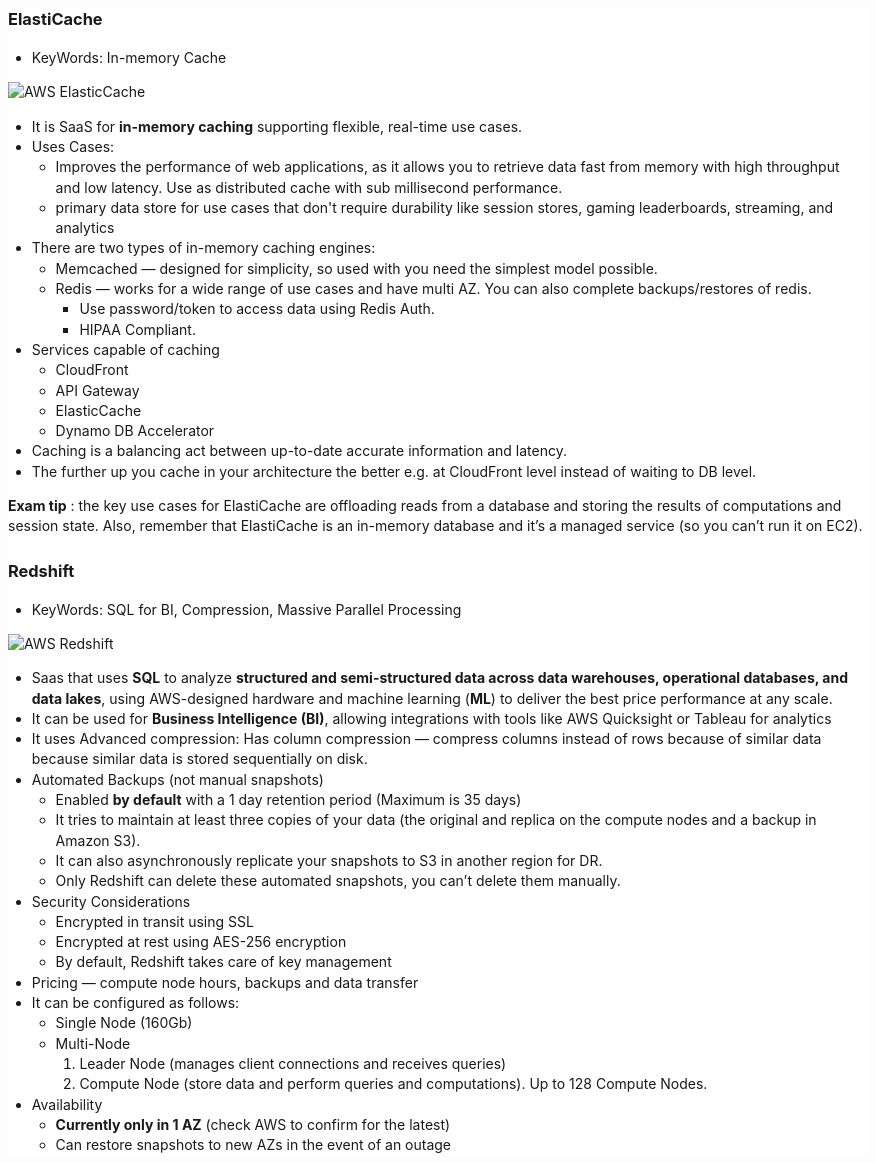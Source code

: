 ### ElastiCache

- KeyWords: In-memory Cache

![AWS ElasticCache](https://d1.awsstatic.com/elasticache/EC_Use_Cases/product-page-diagram_ElastiCache_how-it-works.ec509f8b878f549b7fb8a49669bf2547878303f6.png)

- It is SaaS for **in-memory caching** supporting flexible, real-time use cases.
- Uses Cases:
  - Improves the performance of web applications, as it allows you to retrieve data fast from memory with high throughput and low latency. Use as distributed cache with sub millisecond performance.
  - primary data store for use cases that don't require durability like session stores, gaming leaderboards, streaming, and analytics
- There are two types of in-memory caching engines:
  - Memcached — designed for simplicity, so used with you need the simplest model possible.
  - Redis — works for a wide range of use cases and have multi AZ. You can also complete backups/restores of redis.
    - Use password/token to access data using Redis Auth.
    - HIPAA Compliant.
- Services capable of caching
  - CloudFront
  - API Gateway
  - ElasticCache
  - Dynamo DB Accelerator
- Caching is a balancing act between up-to-date accurate information and latency.
- The further up you cache in your architecture the better e.g. at CloudFront level instead of waiting to DB level.

**Exam tip** : the key use cases for ElastiCache are offloading reads from a database and storing the results of computations and session state. Also, remember that ElastiCache is an in-memory database and it’s a managed service (so you can’t run it on EC2).

### Redshift

- KeyWords: SQL for BI, Compression, Massive Parallel Processing

![AWS Redshift](https://d1.awsstatic.com/Product-Page-Diagram_Amazon-Redshift%402x.6c8ada98ebf822d3ddc113e6b802abe08fd4a4d2.png)

- Saas that uses **SQL** to analyze **structured and semi-structured data across data warehouses, operational databases, and data lakes**, using AWS-designed hardware and machine learning (**ML**) to deliver the best price performance at any scale.
- It can be used for **Business Intelligence (BI)**, allowing integrations with tools like AWS Quicksight or Tableau for analytics
- It uses Advanced compression: Has column compression — compress columns instead of rows because of similar data because similar data is stored sequentially on disk.
- Automated Backups (not manual snapshots)
  - Enabled **by default** with a 1 day retention period (Maximum is 35 days)
  - It tries to maintain at least three copies of your data (the original and replica on the compute nodes and a backup in Amazon S3).
  - It can also asynchronously replicate your snapshots to S3 in another region for DR.
  - Only Redshift can delete these automated snapshots, you can’t delete them manually.
- Security Considerations
  - Encrypted in transit using SSL
  - Encrypted at rest using AES-256 encryption
  - By default, Redshift takes care of key management
- Pricing — compute node hours, backups and data transfer
- It can be configured as follows:
  - Single Node (160Gb)
  - Multi-Node
    1. Leader Node (manages client connections and receives queries)
    2. Compute Node (store data and perform queries and computations). Up to 128 Compute Nodes.
- Availability
  - **Currently only in 1 AZ** (check AWS to confirm for the latest)
  - Can restore snapshots to new AZs in the event of an outage